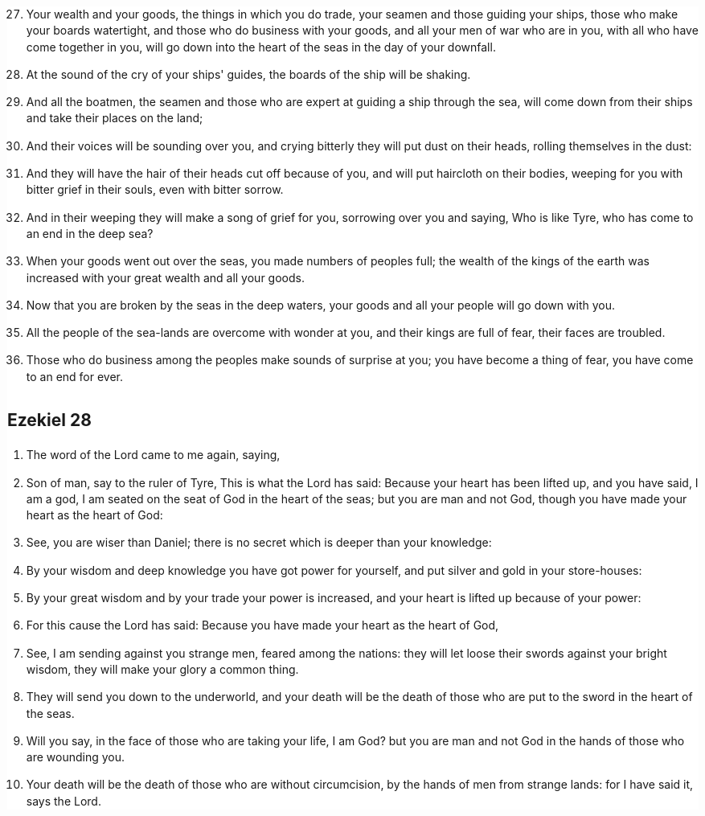 27. Your wealth and your goods, the things in which you do trade, your seamen and those guiding your ships, those who make your boards watertight, and those who do business with your goods, and all your men of war who are in you, with all who have come together in you, will go down into the heart of the seas in the day of your downfall.

28. At the sound of the cry of your ships' guides, the boards of the ship will be shaking.

29. And all the boatmen, the seamen and those who are expert at guiding a ship through the sea, will come down from their ships and take their places on the land;

30. And their voices will be sounding over you, and crying bitterly they will put dust on their heads, rolling themselves in the dust:

31. And they will have the hair of their heads cut off because of you, and will put haircloth on their bodies, weeping for you with bitter grief in their souls, even with bitter sorrow.

32. And in their weeping they will make a song of grief for you, sorrowing over you and saying, Who is like Tyre, who has come to an end in the deep sea?

33. When your goods went out over the seas, you made numbers of peoples full; the wealth of the kings of the earth was increased with your great wealth and all your goods.

34. Now that you are broken by the seas in the deep waters, your goods and all your people will go down with you.

35. All the people of the sea-lands are overcome with wonder at you, and their kings are full of fear, their faces are troubled.

36. Those who do business among the peoples make sounds of surprise at you; you have become a thing of fear, you have come to an end for ever.

## Ezekiel 28

1. The word of the Lord came to me again, saying,

2. Son of man, say to the ruler of Tyre, This is what the Lord has said: Because your heart has been lifted up, and you have said, I am a god, I am seated on the seat of God in the heart of the seas; but you are man and not God, though you have made your heart as the heart of God:

3. See, you are wiser than Daniel; there is no secret which is deeper than your knowledge:

4. By your wisdom and deep knowledge you have got power for yourself, and put silver and gold in your store-houses:

5. By your great wisdom and by your trade your power is increased, and your heart is lifted up because of your power:

6. For this cause the Lord has said: Because you have made your heart as the heart of God,

7. See, I am sending against you strange men, feared among the nations: they will let loose their swords against your bright wisdom, they will make your glory a common thing.

8. They will send you down to the underworld, and your death will be the death of those who are put to the sword in the heart of the seas.

9. Will you say, in the face of those who are taking your life, I am God? but you are man and not God in the hands of those who are wounding you.

10. Your death will be the death of those who are without circumcision, by the hands of men from strange lands: for I have said it, says the Lord.
